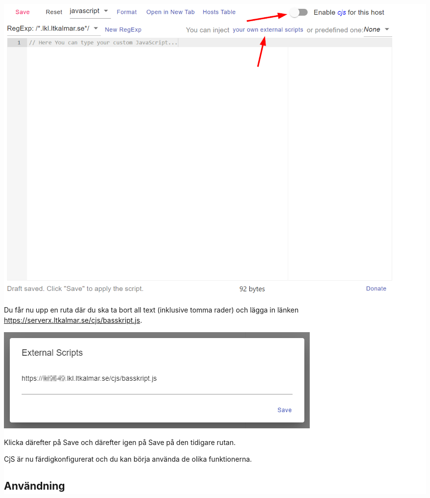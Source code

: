 !["Bild av pluginet"](./resources/readme_screenshot_3.png "Bild av pluginet")

Du får nu upp en ruta där du ska ta bort all text (inklusive tomma rader) och lägga in länken https://serverx.ltkalmar.se/cjs/basskript.js.

!["Bild av pluginet"](./resources/readme_screenshot_4.png "Bild av pluginet")

Klicka därefter på Save och därefter igen på Save på den tidigare rutan.

CjS är nu färdigkonfigurerat och du kan börja använda de olika funktionerna.<br>


## Användning
